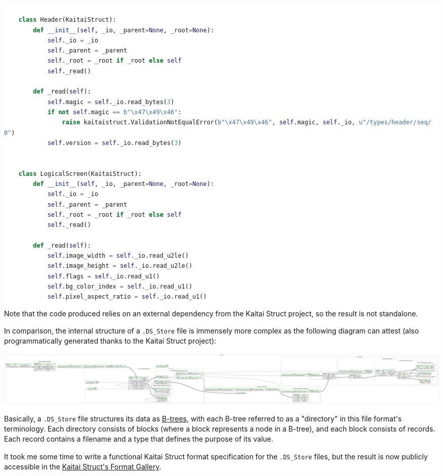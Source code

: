 ```python

    class Header(KaitaiStruct):
        def __init__(self, _io, _parent=None, _root=None):
            self._io = _io
            self._parent = _parent
            self._root = _root if _root else self
            self._read()

        def _read(self):
            self.magic = self._io.read_bytes(3)
            if not self.magic == b"\x47\x49\x46":
                raise kaitaistruct.ValidationNotEqualError(b"\x47\x49\x46", self.magic, self._io, u"/types/header/seq/0")
            self.version = self._io.read_bytes(3)


    class LogicalScreen(KaitaiStruct):
        def __init__(self, _io, _parent=None, _root=None):
            self._io = _io
            self._parent = _parent
            self._root = _root if _root else self
            self._read()

        def _read(self):
            self.image_width = self._io.read_u2le()
            self.image_height = self._io.read_u2le()
            self.flags = self._io.read_u1()
            self.bg_color_index = self._io.read_u1()
            self.pixel_aspect_ratio = self._io.read_u1()
```

Note that the code produced relies on an external dependency from the Kaitai
Struct project, so the result is not standalone.

In comparison, the internal structure of a `.DS_Store` file is immensely more
complex as the following diagram can attest (also programmatically generated
thanks to the Kaitai Struct project):

![Diagram of the internal structure of a .DS_Store file](./images/ds_store.png)

Basically, a `.DS_Store` file structures its data as
[B-trees][wikipedia-b-tree], with each B-tree referred to as a "directory" in
this file format's terminology. Each directory consists of blocks (where a block
represents a node in a B-tree), and each block consists of records. Each record
contains a filename and a type that defines the purpose of its value.

It took me some time to write a functional Kaitai Struct format specification
for the `.DS_Store` files, but the result is now publicly accessible in the
[Kaitai Struct's Format Gallery][kaitai-struct-format-gallery].


 [0day-parsing-ds-store]: https://0day.work/parsing-the-ds_store-file-format/ "Parsing the .DS_Store file format | Sebastian Neef - 0day.work"
 [gh-kingthorin]: https://github.com/kingthorin "kingthorin - GitHub profile"
 [kaitai-struct]: https://kaitai.io/ "Kaitai Struct"
 [kaitai-struct-format-gallery]: https://formats.kaitai.io/ds_store/index.html "Kaitai Struct - Format Gallery"
 [wikipedia-b-tree]: https://en.wikipedia.org/wiki/B-tree "B-tree"
 [wikipedia-ds-store]: https://en.wikipedia.org/wiki/.DS_Store ".DS_Store"
 [wikipedia-finder]: https://en.m.wikipedia.org/wiki/Finder_(software) "Finder (software)"